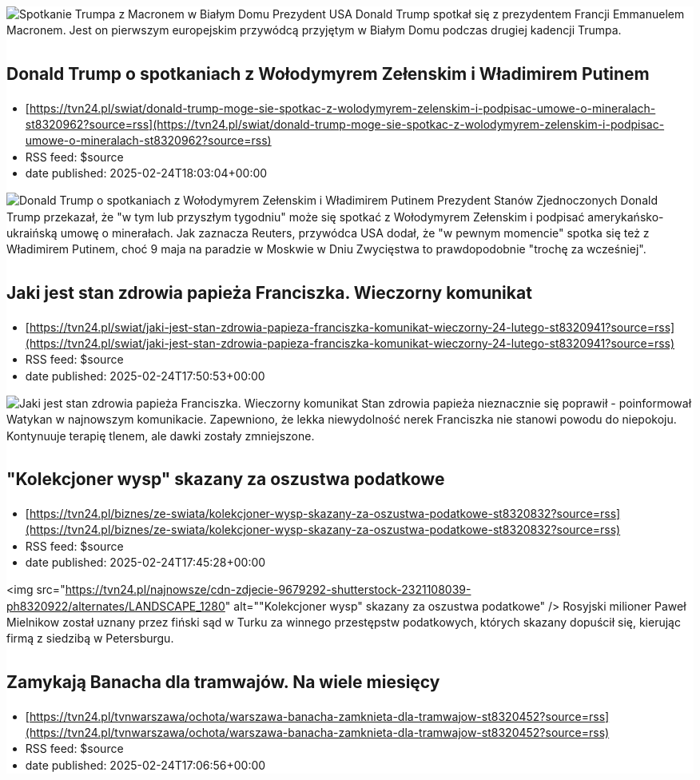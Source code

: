 <img src="https://tvn24.pl/najnowsze/cdn-zdjecie-6043256-spotkanie-donalda-trumpa-z-emmanuelem-macronem-ph8320946/alternates/LANDSCAPE_1280" alt="Spotkanie Trumpa z Macronem w Białym Domu" />
    Prezydent USA Donald Trump spotkał się z prezydentem Francji Emmanuelem Macronem. Jest on pierwszym europejskim przywódcą przyjętym w Białym Domu podczas drugiej kadencji Trumpa.

## Donald Trump o spotkaniach z Wołodymyrem Zełenskim i Władimirem Putinem
 - [https://tvn24.pl/swiat/donald-trump-moge-sie-spotkac-z-wolodymyrem-zelenskim-i-podpisac-umowe-o-mineralach-st8320962?source=rss](https://tvn24.pl/swiat/donald-trump-moge-sie-spotkac-z-wolodymyrem-zelenskim-i-podpisac-umowe-o-mineralach-st8320962?source=rss)
 - RSS feed: $source
 - date published: 2025-02-24T18:03:04+00:00

<img src="https://tvn24.pl/najnowsze/cdn-zdjecie-4066291-trump-2-ph8318588/alternates/LANDSCAPE_1280" alt="Donald Trump o spotkaniach z Wołodymyrem Zełenskim i Władimirem Putinem" />
    Prezydent Stanów Zjednoczonych Donald Trump przekazał, że "w tym lub przyszłym tygodniu" może się spotkać z Wołodymyrem Zełenskim i podpisać amerykańsko-ukraińską umowę o minerałach. Jak zaznacza Reuters, przywódca USA dodał, że "w pewnym momencie" spotka się też z Władimirem Putinem, choć 9 maja na paradzie w Moskwie w Dniu Zwycięstwa to prawdopodobnie "trochę za wcześniej".

## Jaki jest stan zdrowia papieża Franciszka. Wieczorny komunikat
 - [https://tvn24.pl/swiat/jaki-jest-stan-zdrowia-papieza-franciszka-komunikat-wieczorny-24-lutego-st8320941?source=rss](https://tvn24.pl/swiat/jaki-jest-stan-zdrowia-papieza-franciszka-komunikat-wieczorny-24-lutego-st8320941?source=rss)
 - RSS feed: $source
 - date published: 2025-02-24T17:50:53+00:00

<img src="https://tvn24.pl/najnowsze/cdn-zdjecie-7455711-papiez-franciszek-ph8320959/alternates/LANDSCAPE_1280" alt="Jaki jest stan zdrowia papieża Franciszka. Wieczorny komunikat" />
    Stan zdrowia papieża nieznacznie się poprawił - poinformował Watykan w najnowszym komunikacie. Zapewniono, że lekka niewydolność nerek Franciszka nie stanowi powodu do niepokoju. Kontynuuje terapię tlenem, ale dawki zostały zmniejszone.

## "Kolekcjoner wysp" skazany za oszustwa podatkowe
 - [https://tvn24.pl/biznes/ze-swiata/kolekcjoner-wysp-skazany-za-oszustwa-podatkowe-st8320832?source=rss](https://tvn24.pl/biznes/ze-swiata/kolekcjoner-wysp-skazany-za-oszustwa-podatkowe-st8320832?source=rss)
 - RSS feed: $source
 - date published: 2025-02-24T17:45:28+00:00

<img src="https://tvn24.pl/najnowsze/cdn-zdjecie-9679292-shutterstock-2321108039-ph8320922/alternates/LANDSCAPE_1280" alt=""Kolekcjoner wysp" skazany za oszustwa podatkowe" />
    Rosyjski milioner Paweł Mielnikow został uznany przez fiński sąd w Turku za winnego przestępstw podatkowych, których skazany dopuścił się, kierując firmą z siedzibą w Petersburgu.

## Zamykają Banacha dla tramwajów. Na wiele miesięcy
 - [https://tvn24.pl/tvnwarszawa/ochota/warszawa-banacha-zamknieta-dla-tramwajow-st8320452?source=rss](https://tvn24.pl/tvnwarszawa/ochota/warszawa-banacha-zamknieta-dla-tramwajow-st8320452?source=rss)
 - RSS feed: $source
 - date published: 2025-02-24T17:06:56+00:00
